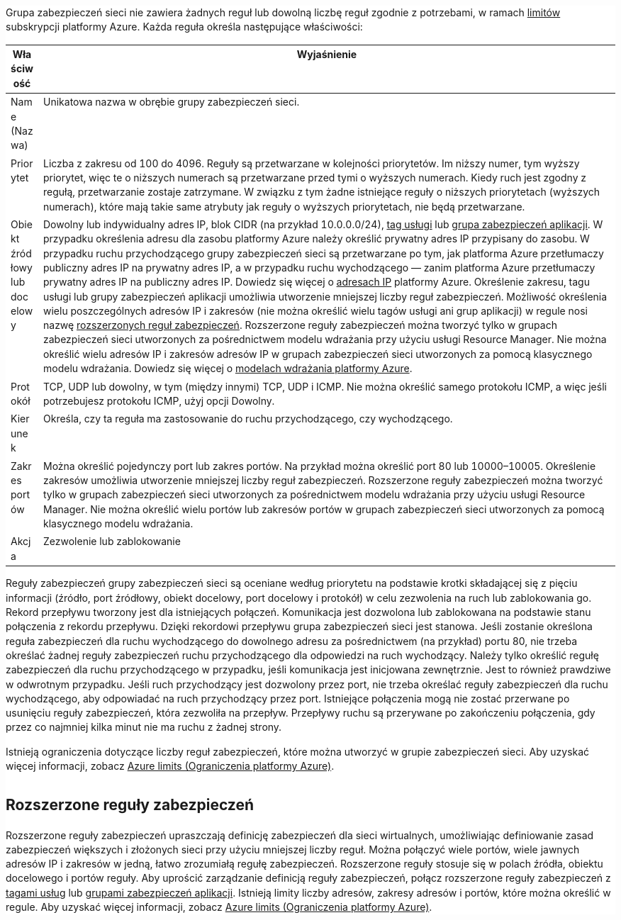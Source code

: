 Grupa zabezpieczeń sieci nie zawiera żadnych reguł lub dowolną liczbę reguł zgodnie z potrzebami, w ramach [limitów](../azure-subscription-service-limits.md?toc=%2fazure%2fvirtual-network%2ftoc.json#azure-resource-manager-virtual-networking-limits) subskrypcji platformy Azure. Każda reguła określa następujące właściwości:

|Właściwość  |Wyjaśnienie  |
|---------|---------|
|Name (Nazwa)|Unikatowa nazwa w obrębie grupy zabezpieczeń sieci.|
|Priorytet | Liczba z zakresu od 100 do 4096. Reguły są przetwarzane w kolejności priorytetów. Im niższy numer, tym wyższy priorytet, więc te o niższych numerach są przetwarzane przed tymi o wyższych numerach. Kiedy ruch jest zgodny z regułą, przetwarzanie zostaje zatrzymane. W związku z tym żadne istniejące reguły o niższych priorytetach (wyższych numerach), które mają takie same atrybuty jak reguły o wyższych priorytetach, nie będą przetwarzane.|
|Obiekt źródłowy lub docelowy| Dowolny lub indywidualny adres IP, blok CIDR (na przykład 10.0.0.0/24), [tag usługi](#service-tags) lub [grupa zabezpieczeń aplikacji](#application-security-groups). W przypadku określenia adresu dla zasobu platformy Azure należy określić prywatny adres IP przypisany do zasobu. W przypadku ruchu przychodzącego grupy zabezpieczeń sieci są przetwarzane po tym, jak platforma Azure przetłumaczy publiczny adres IP na prywatny adres IP, a w przypadku ruchu wychodzącego — zanim platforma Azure przetłumaczy prywatny adres IP na publiczny adres IP. Dowiedz się więcej o [adresach IP](virtual-network-ip-addresses-overview-arm.md) platformy Azure. Określenie zakresu, tagu usługi lub grupy zabezpieczeń aplikacji umożliwia utworzenie mniejszej liczby reguł zabezpieczeń. Możliwość określenia wielu poszczególnych adresów IP i zakresów (nie można określić wielu tagów usługi ani grup aplikacji) w regule nosi nazwę [rozszerzonych reguł zabezpieczeń](#augmented-security-rules). Rozszerzone reguły zabezpieczeń można tworzyć tylko w grupach zabezpieczeń sieci utworzonych za pośrednictwem modelu wdrażania przy użyciu usługi Resource Manager. Nie można określić wielu adresów IP i zakresów adresów IP w grupach zabezpieczeń sieci utworzonych za pomocą klasycznego modelu wdrażania. Dowiedz się więcej o [modelach wdrażania platformy Azure](../azure-resource-manager/resource-manager-deployment-model.md?toc=%2fazure%2fvirtual-network%2ftoc.json).|
|Protokół     | TCP, UDP lub dowolny, w tym (między innymi) TCP, UDP i ICMP. Nie można określić samego protokołu ICMP, a więc jeśli potrzebujesz protokołu ICMP, użyj opcji Dowolny. |
|Kierunek| Określa, czy ta reguła ma zastosowanie do ruchu przychodzącego, czy wychodzącego.|
|Zakres portów     |Można określić pojedynczy port lub zakres portów. Na przykład można określić port 80 lub 10000–10005. Określenie zakresów umożliwia utworzenie mniejszej liczby reguł zabezpieczeń. Rozszerzone reguły zabezpieczeń można tworzyć tylko w grupach zabezpieczeń sieci utworzonych za pośrednictwem modelu wdrażania przy użyciu usługi Resource Manager. Nie można określić wielu portów lub zakresów portów w grupach zabezpieczeń sieci utworzonych za pomocą klasycznego modelu wdrażania.   |
|Akcja     | Zezwolenie lub zablokowanie        |

Reguły zabezpieczeń grupy zabezpieczeń sieci są oceniane według priorytetu na podstawie krotki składającej się z pięciu informacji (źródło, port źródłowy, obiekt docelowy, port docelowy i protokół) w celu zezwolenia na ruch lub zablokowania go. Rekord przepływu tworzony jest dla istniejących połączeń. Komunikacja jest dozwolona lub zablokowana na podstawie stanu połączenia z rekordu przepływu. Dzięki rekordowi przepływu grupa zabezpieczeń sieci jest stanowa. Jeśli zostanie określona reguła zabezpieczeń dla ruchu wychodzącego do dowolnego adresu za pośrednictwem (na przykład) portu 80, nie trzeba określać żadnej reguły zabezpieczeń ruchu przychodzącego dla odpowiedzi na ruch wychodzący. Należy tylko określić regułę zabezpieczeń dla ruchu przychodzącego w przypadku, jeśli komunikacja jest inicjowana zewnętrznie. Jest to również prawdziwe w odwrotnym przypadku. Jeśli ruch przychodzący jest dozwolony przez port, nie trzeba określać reguły zabezpieczeń dla ruchu wychodzącego, aby odpowiadać na ruch przychodzący przez port.
Istniejące połączenia mogą nie zostać przerwane po usunięciu reguły zabezpieczeń, która zezwoliła na przepływ. Przepływy ruchu są przerywane po zakończeniu połączenia, gdy przez co najmniej kilka minut nie ma ruchu z żadnej strony.

Istnieją ograniczenia dotyczące liczby reguł zabezpieczeń, które można utworzyć w grupie zabezpieczeń sieci. Aby uzyskać więcej informacji, zobacz [Azure limits (Ograniczenia platformy Azure)](../azure-subscription-service-limits.md?toc=%2fazure%2fvirtual-network%2ftoc.json#azure-resource-manager-virtual-networking-limits).

## <a name="augmented-security-rules"></a>Rozszerzone reguły zabezpieczeń

Rozszerzone reguły zabezpieczeń upraszczają definicję zabezpieczeń dla sieci wirtualnych, umożliwiając definiowanie zasad zabezpieczeń większych i złożonych sieci przy użyciu mniejszej liczby reguł. Można połączyć wiele portów, wiele jawnych adresów IP i zakresów w jedną, łatwo zrozumiałą regułę zabezpieczeń. Rozszerzone reguły stosuje się w polach źródła, obiektu docelowego i portów reguły. Aby uprościć zarządzanie definicją reguły zabezpieczeń, połącz rozszerzone reguły zabezpieczeń z [tagami usług](#service-tags) lub [grupami zabezpieczeń aplikacji](#application-security-groups). Istnieją limity liczby adresów, zakresy adresów i portów, które można określić w regule. Aby uzyskać więcej informacji, zobacz [Azure limits (Ograniczenia platformy Azure)](../azure-subscription-service-limits.md?toc=%2fazure%2fvirtual-network%2ftoc.json#azure-resource-manager-virtual-networking-limits).
